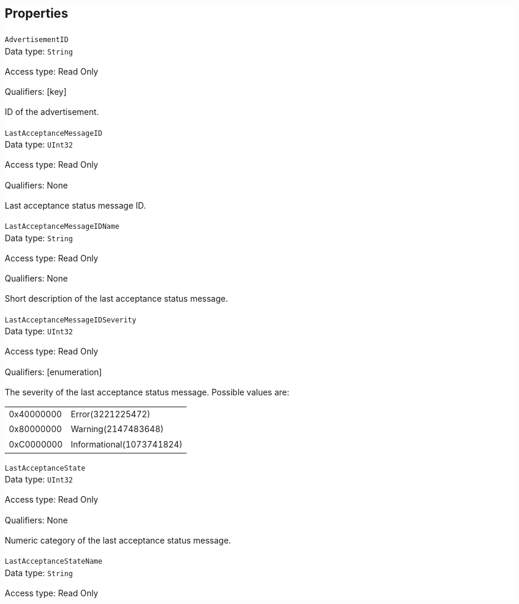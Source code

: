 ## Properties  
 `AdvertisementID`  
 Data type: `String`  

 Access type: Read Only  

 Qualifiers:  [key]  

 ID of the advertisement.  

 `LastAcceptanceMessageID`  
 Data type: `UInt32`  

 Access type: Read Only  

 Qualifiers: None  

 Last acceptance status message ID.  

 `LastAcceptanceMessageIDName`  
 Data type: `String`  

 Access type: Read Only  

 Qualifiers: None  

 Short description of the last acceptance status message.  

 `LastAcceptanceMessageIDSeverity`  
 Data type: `UInt32`  

 Access type: Read Only  

 Qualifiers: [enumeration]  

 The severity of the last acceptance status message. Possible values are:  

|||  
|-|-|  
|0x40000000|Error(3221225472)|  
|0x80000000|Warning(2147483648)|  
|0xC0000000|Informational(1073741824)|  

 `LastAcceptanceState`  
 Data type: `UInt32`  

 Access type: Read Only  

 Qualifiers: None  

 Numeric category of the last acceptance status message.  

 `LastAcceptanceStateName`  
 Data type: `String`  

 Access type: Read Only  
